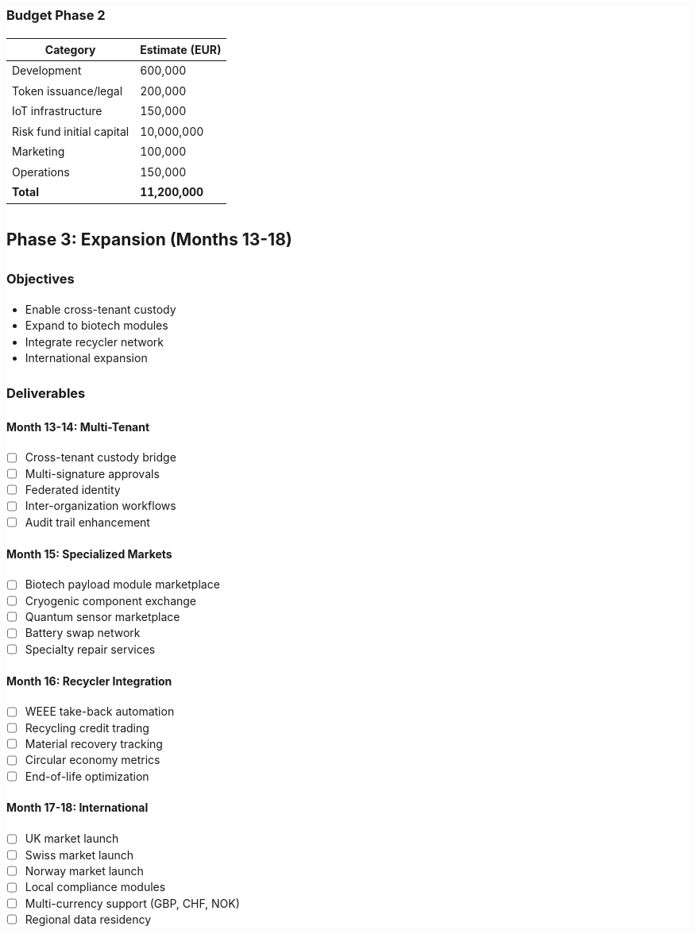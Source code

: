 ### Budget Phase 2

| Category | Estimate (EUR) |
|----------|----------------|
| Development | 600,000 |
| Token issuance/legal | 200,000 |
| IoT infrastructure | 150,000 |
| Risk fund initial capital | 10,000,000 |
| Marketing | 100,000 |
| Operations | 150,000 |
| **Total** | **11,200,000** |

## Phase 3: Expansion (Months 13-18)

### Objectives
- Enable cross-tenant custody
- Expand to biotech modules
- Integrate recycler network
- International expansion

### Deliverables

#### Month 13-14: Multi-Tenant
- [ ] Cross-tenant custody bridge
- [ ] Multi-signature approvals
- [ ] Federated identity
- [ ] Inter-organization workflows
- [ ] Audit trail enhancement

#### Month 15: Specialized Markets
- [ ] Biotech payload module marketplace
- [ ] Cryogenic component exchange
- [ ] Quantum sensor marketplace
- [ ] Battery swap network
- [ ] Specialty repair services

#### Month 16: Recycler Integration
- [ ] WEEE take-back automation
- [ ] Recycling credit trading
- [ ] Material recovery tracking
- [ ] Circular economy metrics
- [ ] End-of-life optimization

#### Month 17-18: International
- [ ] UK market launch
- [ ] Swiss market launch
- [ ] Norway market launch
- [ ] Local compliance modules
- [ ] Multi-currency support (GBP, CHF, NOK)
- [ ] Regional data residency
